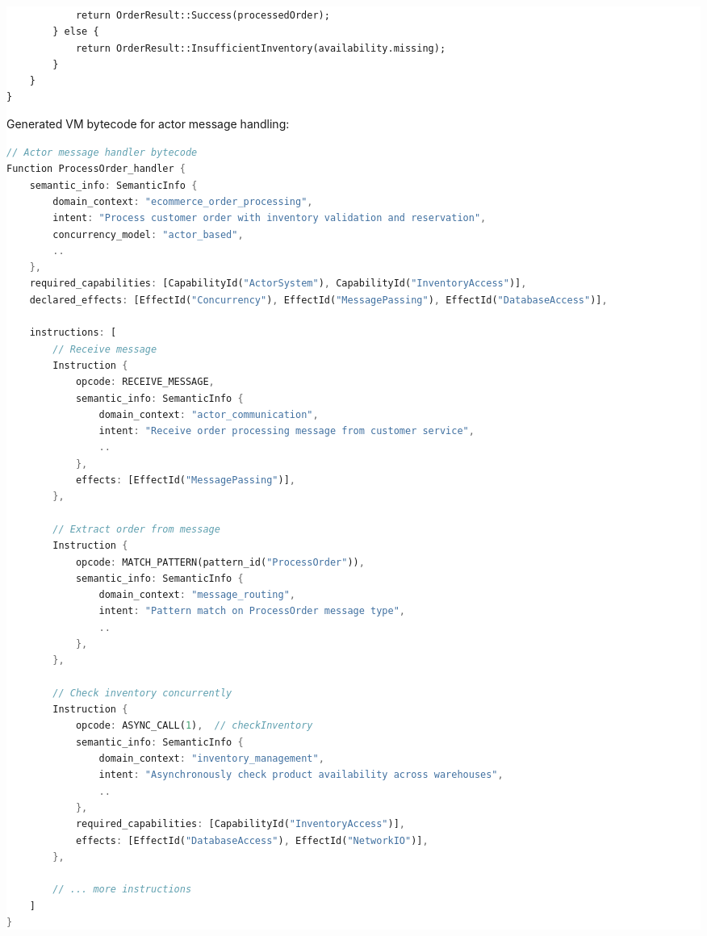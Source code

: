 ```prism
            return OrderResult::Success(processedOrder);
        } else {
            return OrderResult::InsufficientInventory(availability.missing);
        }
    }
}
```

Generated VM bytecode for actor message handling:

```rust
// Actor message handler bytecode
Function ProcessOrder_handler {
    semantic_info: SemanticInfo {
        domain_context: "ecommerce_order_processing",
        intent: "Process customer order with inventory validation and reservation",
        concurrency_model: "actor_based",
        ..
    },
    required_capabilities: [CapabilityId("ActorSystem"), CapabilityId("InventoryAccess")],
    declared_effects: [EffectId("Concurrency"), EffectId("MessagePassing"), EffectId("DatabaseAccess")],
    
    instructions: [
        // Receive message
        Instruction {
            opcode: RECEIVE_MESSAGE,
            semantic_info: SemanticInfo {
                domain_context: "actor_communication",
                intent: "Receive order processing message from customer service",
                ..
            },
            effects: [EffectId("MessagePassing")],
        },
        
        // Extract order from message
        Instruction {
            opcode: MATCH_PATTERN(pattern_id("ProcessOrder")),
            semantic_info: SemanticInfo {
                domain_context: "message_routing",
                intent: "Pattern match on ProcessOrder message type",
                ..
            },
        },
        
        // Check inventory concurrently
        Instruction {
            opcode: ASYNC_CALL(1),  // checkInventory
            semantic_info: SemanticInfo {
                domain_context: "inventory_management",
                intent: "Asynchronously check product availability across warehouses",
                ..
            },
            required_capabilities: [CapabilityId("InventoryAccess")],
            effects: [EffectId("DatabaseAccess"), EffectId("NetworkIO")],
        },
        
        // ... more instructions
    ]
}
```
